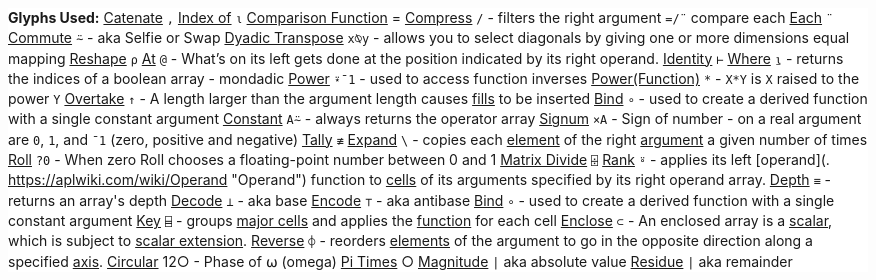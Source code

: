 **Glyphs Used:**
[Catenate](https://aplwiki.com/wiki/Catenate) `,`
[Index of](https://aplwiki.com/wiki/Index_Of) `⍳`
[Comparison Function](https://aplwiki.com/wiki/Comparison_function) =
[Compress](https://aplwiki.com/wiki/Replicate) `/` - filters the right argument `=/¨` compare each
[Each](https://aplwiki.com/wiki/Each) `¨`
[Commute](https://aplwiki.com/wiki/Commute) `⍨`  - aka Selfie or Swap
[Dyadic Transpose](https://xpqz.github.io/learnapl/dyadictrn.html?#dyadic-transpose-ab) ``x⍉y`` - allows you to select diagonals by giving one or more dimensions equal mapping
[Reshape](https://aplwiki.com/wiki/Reshape) `⍴`
[At](https://xpqz.github.io/cultivations/Operators.html#at) `@` - What’s on its left gets done at the position indicated by its right operand.
[Identity](https://aplwiki.com/wiki/Identity) `⊢`
[Where](https://aplwiki.com/wiki/Indices) `⍸` - returns the indices of a boolean array - mondadic
[Power](https://aplwiki.com/wiki/Power_(operator)) `⍣¯1` - used to access function inverses
[Power(Function)](https://aplwiki.com/wiki/Power_(function)) `*` -  `X*Y` is `X` raised to the power `Y`
[Overtake](https://aplwiki.com/wiki/Take#Overtaking) `↑` - A length larger than the argument length causes [fills](https://aplwiki.com/wiki/Fill_element "Fill element") to be inserted
[Bind](https://aplwiki.com/wiki/Bind) `∘` -  used to create a derived function with a single constant argument
[Constant](https://xpqz.github.io/cultivations/Operators.html#constant-a) `A⍨` - always returns the operator array
[Signum](https://aplwiki.com/wiki/Signum) `×A` - Sign of number  - on a real argument are `0`, `1`, and `¯1` (zero, positive and negative)
[Tally](https://aplwiki.com/wiki/Tally) `≢`
[Expand](https://xpqz.github.io/cultivations/Functions7.html?#expand) `\` - copies each [element](https://aplwiki.com/wiki/Element "Element") of the right [argument](https://aplwiki.com/wiki/Argument "Argument") a given number of times
[Roll](https://aplwiki.com/wiki/Roll) `?0` - When zero Roll chooses a floating-point number between 0 and 1
[Matrix Divide](https://aplwiki.com/wiki/Matrix_Divide) `⌹`
[Rank](https://aplwiki.com/wiki/Rank_(operator)) `⍤` - applies its left [operand](. https://aplwiki.com/wiki/Operand "Operand") function to [cells](https://aplwiki.com/wiki/Cells "Cells") of its arguments specified by its right operand array.
[Depth](https://aplwiki.com/wiki/Depth) `≡` - returns an array's depth
[Decode](https://aplwiki.com/wiki/Decode) `⊥` - aka base
[Encode](https://aplwiki.com/wiki/Encode) `⊤` - aka antibase
[Bind](https://aplwiki.com/wiki/Bind) `∘` - used to create a derived function with a single constant argument
[Key](https://aplwiki.com/wiki/Key)  `⌸` - groups [major cells](https://aplwiki.com/wiki/Major_cell "Major cell") and applies the [function](https://aplwiki.com/wiki/Function "Function") for each cell
[Enclose](https://aplwiki.com/wiki/Enclose) `⊂` - An enclosed array is a [scalar](https://aplwiki.com/wiki/Scalar "Scalar"), which is subject to [scalar extension](https://aplwiki.com/wiki/Scalar_extension "Scalar extension").
[Reverse](https://aplwiki.com/wiki/Reverse) `⌽` - reorders [elements](https://aplwiki.com/wiki/Elements "Elements") of the argument to go in the opposite direction along a specified [axis](https://aplwiki.com/wiki/Axis "Axis").
[Circular](https://aplwiki.com/wiki/Circular)  12○ - Phase of ⍵ (omega)
[Pi Times](https://aplwiki.com/wiki/Pi_Times) ○
[Magnitude](https://aplwiki.com/wiki/Magnitude) `|` aka absolute value
[Residue](https://aplwiki.com/wiki/Residue) `|` aka remainder
